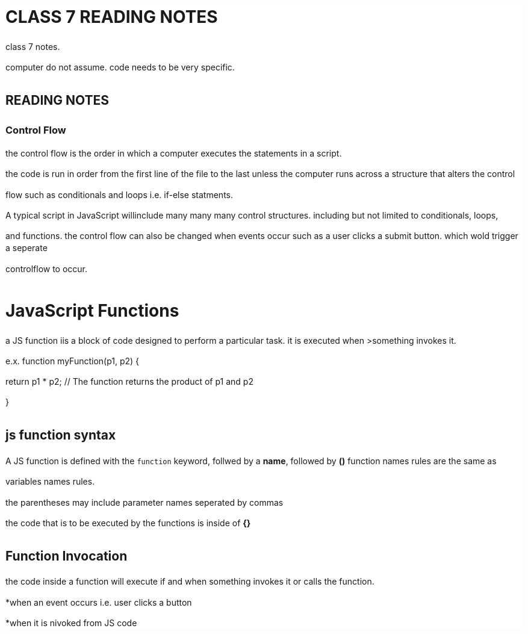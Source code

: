 # CLASS 7 READING NOTES

class 7 notes.

computer do not assume. code needs to be very specific.

## READING NOTES

### Control Flow

the control flow is the order in which a computer executes the statements in a script.

the code is run in order from the first line of the file to the last unless the computer runs across a structure that alters the control

flow such as conditionals and loops i.e. if-else statments.

A typical script in JavaScript willinclude many many many control structures. including but not limited to conditionals, loops,

and functions. the control flow can also be changed when events occur such as a user clicks a submit button. which wold trigger a seperate

controlflow to occur.

# JavaScript Functions

a JS function iis a block of code designed to perform a particular task. it is executed when >something invokes it.

e.x. function myFunction(p1, p2) {

  return p1 * p2;   // The function returns the product of p1 and p2

}

## js function syntax

A JS function is defined with the `function` keyword, follwed by a **name**, followed by **()** function names rules are the same as

variables names rules.

the parentheses may include parameter names seperated by commas

the code that is to be executed by the functions is inside of **{}**

## Function Invocation

the code inside a function will execute if and when something invokes it or calls the function.

*when an event occurs i.e. user clicks a button

*when it is nivoked from JS code
